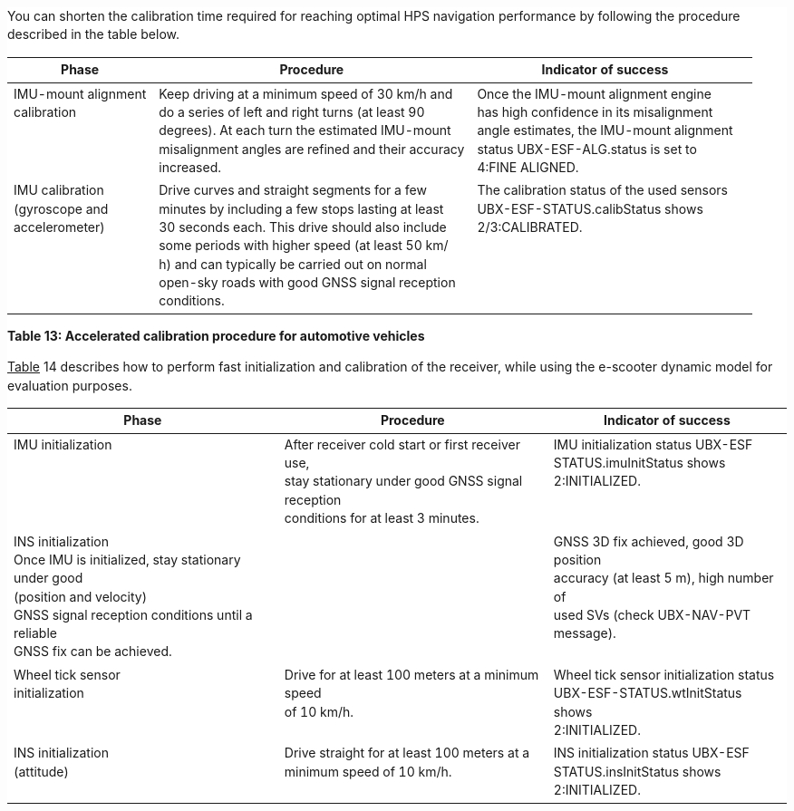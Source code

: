 You can shorten the calibration time required for reaching optimal HPS navigation performance by following the procedure described in the table below.



| Phase                                               | Procedure                                                                                                                                                                                                                                                                                                                 | Indicator of success                                                                                                                                                                 |  |
|-----------------------------------------------------|---------------------------------------------------------------------------------------------------------------------------------------------------------------------------------------------------------------------------------------------------------------------------------------------------------------------------|--------------------------------------------------------------------------------------------------------------------------------------------------------------------------------------|--|
| IMU-mount alignment<br>calibration                  | Keep driving at a minimum speed of 30 km/h and<br>do a series of left and right turns (at least 90<br>degrees). At each turn the estimated IMU-mount<br>misalignment angles are refined and their accuracy<br>increased.                                                                                                  | Once the IMU-mount alignment engine<br>has high confidence in its misalignment<br>angle estimates, the IMU-mount alignment<br>status UBX-ESF-ALG.status is set to<br>4:FINE ALIGNED. |  |
| IMU calibration<br>(gyroscope and<br>accelerometer) | Drive curves and straight segments for a few<br>minutes by including a few stops lasting at least<br>30 seconds each. This drive should also include<br>some periods with higher speed (at least 50 km/<br>h) and can typically be carried out on normal<br>open-sky roads with good GNSS signal reception<br>conditions. | The calibration status of the used sensors<br>UBX-ESF-STATUS.calibStatus shows<br>2/3:CALIBRATED.                                                                                    |  |

**Table 13: Accelerated calibration procedure for automotive vehicles**

[Table](#page-38-1) 14 describes how to perform fast initialization and calibration of the receiver, while using the e-scooter dynamic model for evaluation purposes.

<span id="page-38-1"></span>

| Phase                                                                                                                                                                                  | Procedure                                                                                                                                                                                                                         | Indicator of success                                                                                                       |
|----------------------------------------------------------------------------------------------------------------------------------------------------------------------------------------|-----------------------------------------------------------------------------------------------------------------------------------------------------------------------------------------------------------------------------------|----------------------------------------------------------------------------------------------------------------------------|
| IMU initialization                                                                                                                                                                     | After receiver cold start or first receiver use,<br>stay stationary under good GNSS signal reception<br>conditions for at least 3 minutes.                                                                                        | IMU initialization status UBX-ESF<br>STATUS.imuInitStatus shows<br>2:INITIALIZED.                                          |
| INS initialization<br>Once IMU is initialized, stay stationary under good<br>(position and velocity)<br>GNSS signal reception conditions until a reliable<br>GNSS fix can be achieved. |                                                                                                                                                                                                                                   | GNSS 3D fix achieved, good 3D position<br>accuracy (at least 5 m), high number of<br>used SVs (check UBX-NAV-PVT message). |
| Wheel tick sensor<br>initialization                                                                                                                                                    | Drive for at least 100 meters at a minimum speed<br>of 10 km/h.                                                                                                                                                                   | Wheel tick sensor initialization status<br>UBX-ESF-STATUS.wtInitStatus shows<br>2:INITIALIZED.                             |
| INS initialization<br>(attitude)                                                                                                                                                       | Drive straight for at least 100 meters at a<br>minimum speed of 10 km/h.                                                                                                                                                          | INS initialization status UBX-ESF<br>STATUS.insInitStatus shows<br>2:INITIALIZED.                                          |